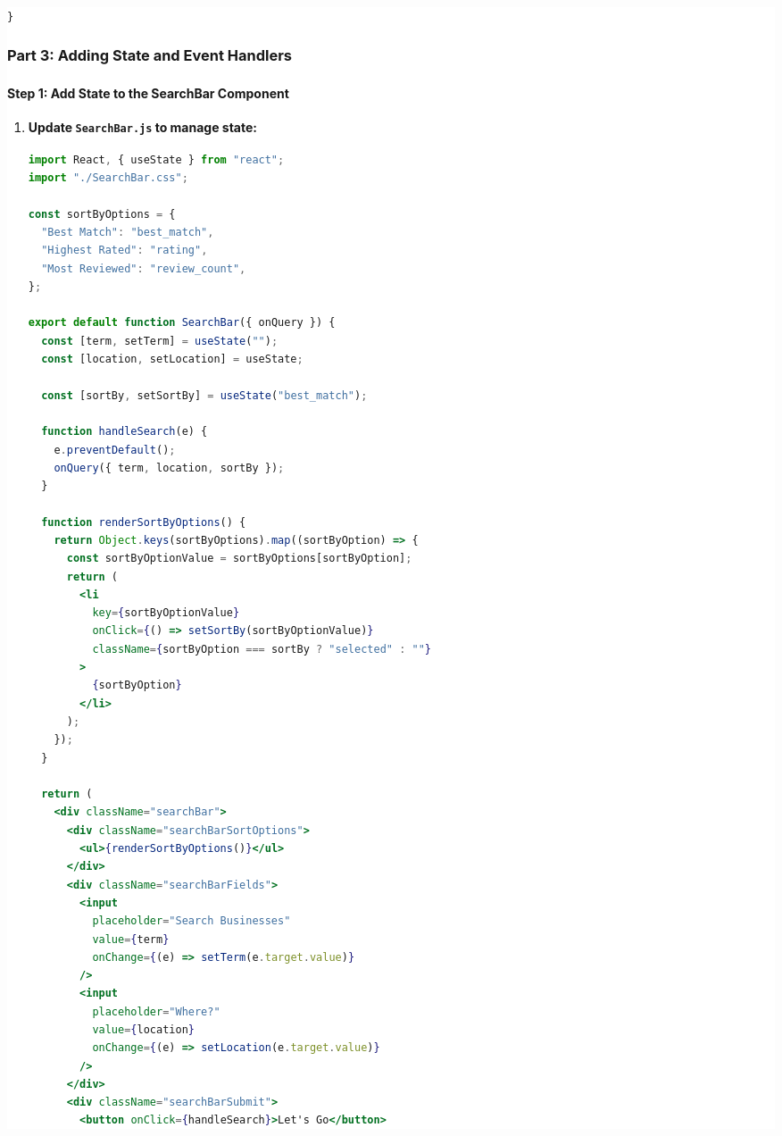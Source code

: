    ```jsx
   }
   ```

### Part 3: Adding State and Event Handlers

#### Step 1: Add State to the SearchBar Component

1. **Update `SearchBar.js` to manage state:**

   ```jsx
   import React, { useState } from "react";
   import "./SearchBar.css";

   const sortByOptions = {
     "Best Match": "best_match",
     "Highest Rated": "rating",
     "Most Reviewed": "review_count",
   };

   export default function SearchBar({ onQuery }) {
     const [term, setTerm] = useState("");
     const [location, setLocation] = useState;

     const [sortBy, setSortBy] = useState("best_match");

     function handleSearch(e) {
       e.preventDefault();
       onQuery({ term, location, sortBy });
     }

     function renderSortByOptions() {
       return Object.keys(sortByOptions).map((sortByOption) => {
         const sortByOptionValue = sortByOptions[sortByOption];
         return (
           <li
             key={sortByOptionValue}
             onClick={() => setSortBy(sortByOptionValue)}
             className={sortByOption === sortBy ? "selected" : ""}
           >
             {sortByOption}
           </li>
         );
       });
     }

     return (
       <div className="searchBar">
         <div className="searchBarSortOptions">
           <ul>{renderSortByOptions()}</ul>
         </div>
         <div className="searchBarFields">
           <input
             placeholder="Search Businesses"
             value={term}
             onChange={(e) => setTerm(e.target.value)}
           />
           <input
             placeholder="Where?"
             value={location}
             onChange={(e) => setLocation(e.target.value)}
           />
         </div>
         <div className="searchBarSubmit">
           <button onClick={handleSearch}>Let's Go</button>
   ```